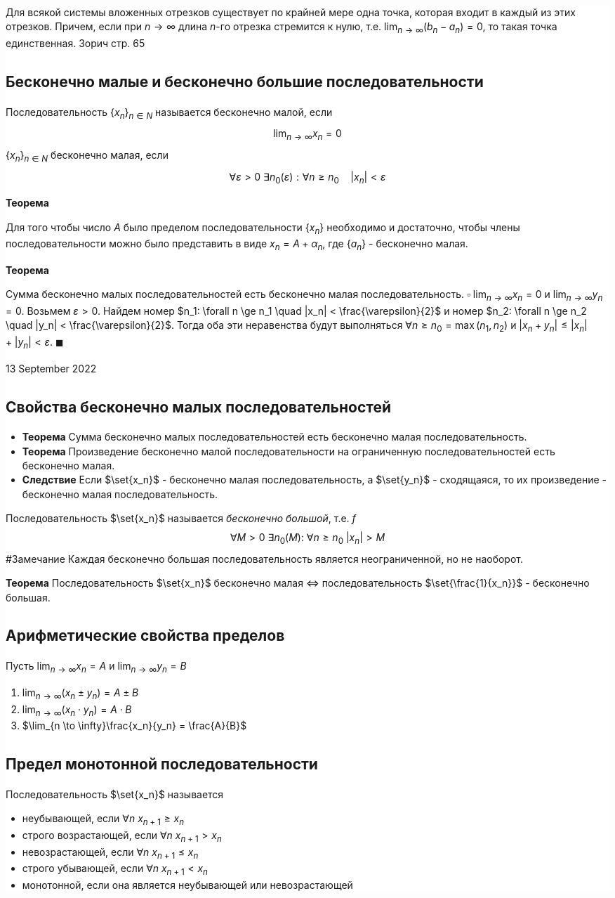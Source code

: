 Для всякой системы вложенных отрезков существует по крайней мере одна точка, которая входит в каждый из этих отрезков. Причем, если при $n \to \infty$ длина $n$-го отрезка стремится к нулю, т.е. $\lim_{n \to \infty} (b_n - a_n) = 0$, то такая точка единственная.
Зорич стр. 65

## Бесконечно малые и бесконечно большие последовательности
Последовательность $\{ x_n \}_{n \in N}$ называется бесконечно малой, если
$$\lim_{n \to \infty} x_n = 0$$
$\{ x_n \}_{n \in N}$ бесконечно малая, если
$$\forall \varepsilon > 0 \ \exists n_0(\varepsilon): \forall n \ge n_0 \quad |x_n| < \varepsilon$$

**Теорема** 

Для того чтобы число $A$ было пределом последовательности $\{x_n\}$ необходимо и достаточно, чтобы члены последовательности можно было представить в виде $x_n = A + \alpha_n$, где $\{a_n\}$ - бесконечно малая.

**Теорема** 

Сумма бесконечно малых последовательностей есть бесконечно малая последовательность.
$\square$ $\lim_{n \to \infty} x_n = 0$ и $\lim_{n \to \infty} y_n = 0$. Возьмем $\varepsilon > 0$.
Найдем номер $n_1: \forall n \ge n_1 \quad |x_n| < \frac{\varepsilon}{2}$ и номер $n_2: \forall n \ge n_2 \quad |y_n| < \frac{\varepsilon}{2}$.
Тогда оба эти неравенства будут выполняться $\forall n \ge n_0 = \max{(n_1, n_2)}$ и $|x_n + y_n| \le |x_n| + |y_n| < \varepsilon$. $\blacksquare$ 

13 September 2022
## Свойства бесконечно малых последовательностей
 - **Теорема** Сумма бесконечно малых последовательностей есть бесконечно малая последовательность.
 - **Теорема** Произведение бесконечно малой последовательности на ограниченную последовательностей есть бесконечно малая.
 - **Следствие** Если $\set{x_n}$ - бесконечно малая последовательность, а $\set{y_n}$ - сходящаяся, то их произведение - бесконечно малая последовательность.

Последовательность $\set{x_n}$ называется *бесконечно большой*, т.е. $f$
$$
\forall M > 0 \ \exists n_0(M): \ \forall n \ge n_0 \ |x_n|>M
$$
#Замечание Каждая бесконечно большая последовательность является неограниченной, но не наоборот.

**Теорема** Последовательность $\set{x_n}$ бесконечно малая $\iff$ последовательность $\set{\frac{1}{x_n}}$ - бесконечно большая.

## Арифметические свойства пределов
Пусть $\lim_{n \to \infty}x_n = A$ и $\lim_{n \to \infty}y_n = B$
1) $\lim_{n \to \infty}(x_n \pm y_n) = A \pm B$
2) $\lim_{n \to \infty}(x_n \cdot y_n) = A \cdot B$
3) $\lim_{n \to \infty}\frac{x_n}{y_n} = \frac{A}{B}$

## Предел монотонной последовательности
Последовательность $\set{x_n}$ называется
- неубывающей, если $\forall n \ x_{n+1} \ge x_n$
- строго возрастающей, если $\forall n \ x_{n+1} > x_n$
- невозрастающей, если $\forall n \ x_{n+1} \le x_n$
- строго убывающей, если $\forall n \ x_{n+1} < x_n$
- монотонной, если она является неубывающей или невозрастающей
